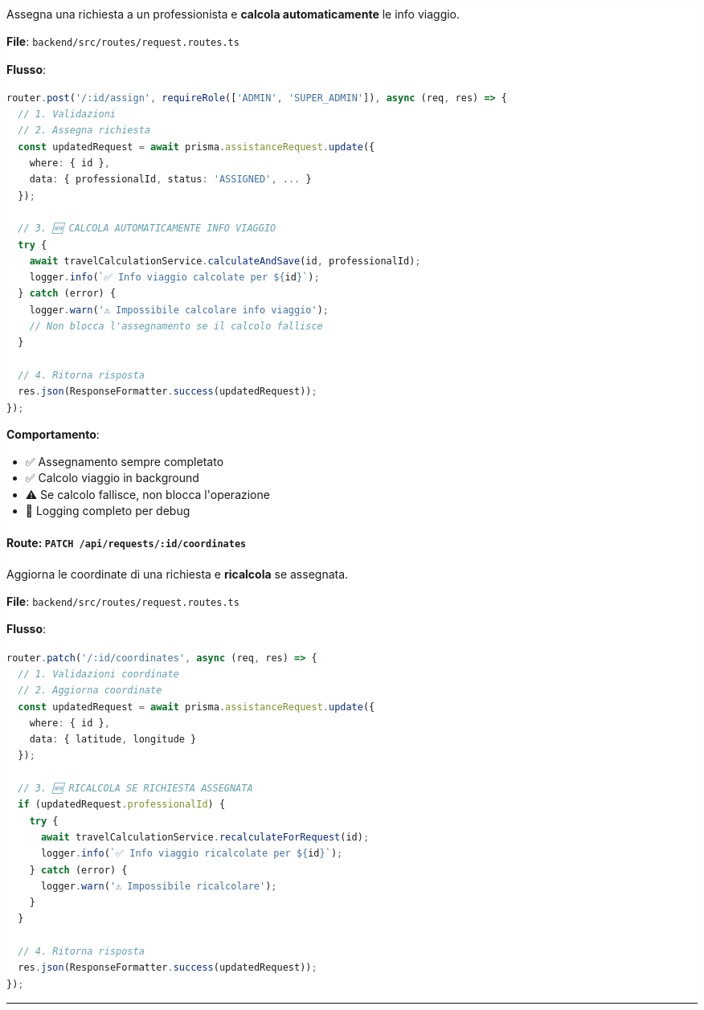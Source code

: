 Assegna una richiesta a un professionista e **calcola automaticamente** le info viaggio.

**File**: `backend/src/routes/request.routes.ts`

**Flusso**:
```typescript
router.post('/:id/assign', requireRole(['ADMIN', 'SUPER_ADMIN']), async (req, res) => {
  // 1. Validazioni
  // 2. Assegna richiesta
  const updatedRequest = await prisma.assistanceRequest.update({
    where: { id },
    data: { professionalId, status: 'ASSIGNED', ... }
  });
  
  // 3. 🆕 CALCOLA AUTOMATICAMENTE INFO VIAGGIO
  try {
    await travelCalculationService.calculateAndSave(id, professionalId);
    logger.info(`✅ Info viaggio calcolate per ${id}`);
  } catch (error) {
    logger.warn('⚠️ Impossibile calcolare info viaggio');
    // Non blocca l'assegnamento se il calcolo fallisce
  }
  
  // 4. Ritorna risposta
  res.json(ResponseFormatter.success(updatedRequest));
});
```

**Comportamento**:
- ✅ Assegnamento sempre completato
- ✅ Calcolo viaggio in background
- ⚠️ Se calcolo fallisce, non blocca l'operazione
- 📝 Logging completo per debug

#### Route: `PATCH /api/requests/:id/coordinates`

Aggiorna le coordinate di una richiesta e **ricalcola** se assegnata.

**File**: `backend/src/routes/request.routes.ts`

**Flusso**:
```typescript
router.patch('/:id/coordinates', async (req, res) => {
  // 1. Validazioni coordinate
  // 2. Aggiorna coordinate
  const updatedRequest = await prisma.assistanceRequest.update({
    where: { id },
    data: { latitude, longitude }
  });
  
  // 3. 🆕 RICALCOLA SE RICHIESTA ASSEGNATA
  if (updatedRequest.professionalId) {
    try {
      await travelCalculationService.recalculateForRequest(id);
      logger.info(`✅ Info viaggio ricalcolate per ${id}`);
    } catch (error) {
      logger.warn('⚠️ Impossibile ricalcolare');
    }
  }
  
  // 4. Ritorna risposta
  res.json(ResponseFormatter.success(updatedRequest));
});
```

---